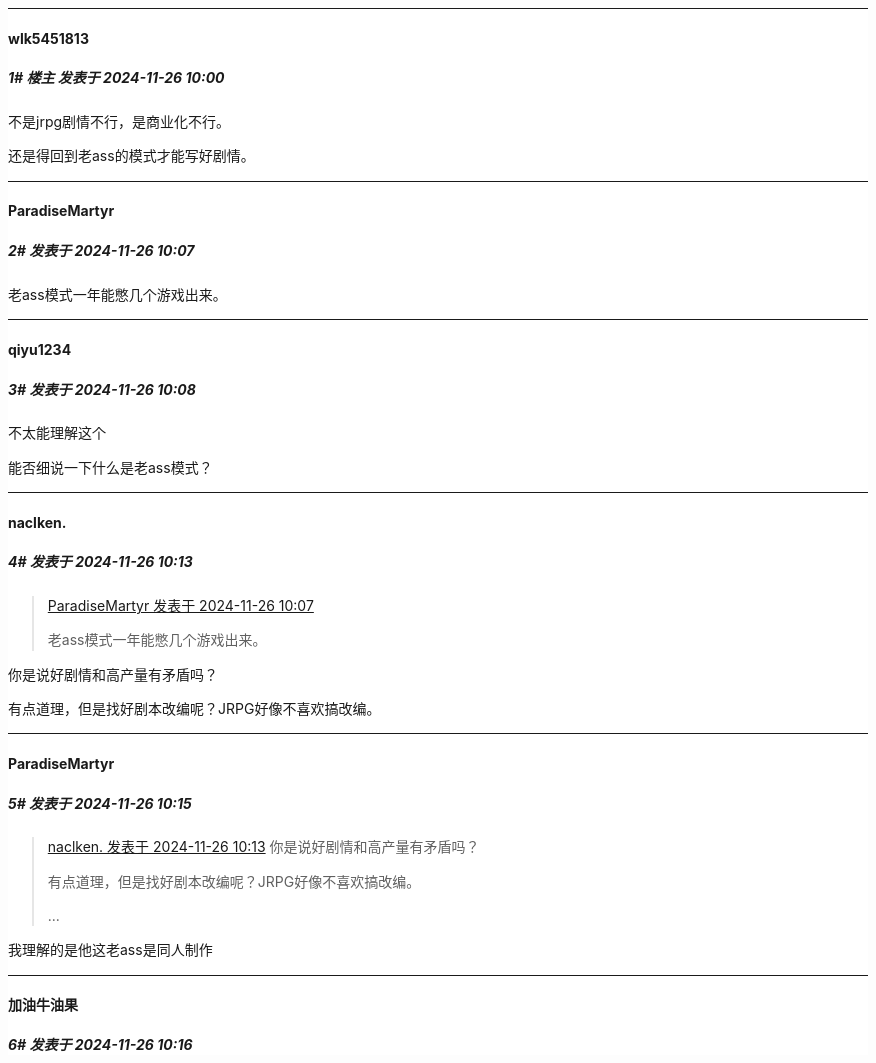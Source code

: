 ﻿
*****

####  wlk5451813  
##### 1#       楼主       发表于 2024-11-26 10:00

不是jrpg剧情不行，是商业化不行。

还是得回到老ass的模式才能写好剧情。

*****

####  ParadiseMartyr  
##### 2#       发表于 2024-11-26 10:07

老ass模式一年能憋几个游戏出来。

*****

####  qiyu1234  
##### 3#       发表于 2024-11-26 10:08

不太能理解这个

能否细说一下什么是老ass模式？

*****

####  naclken.  
##### 4#       发表于 2024-11-26 10:13

<blockquote><a href="httphttps://bbs.saraba1st.com/2b/forum.php?mod=redirect&amp;goto=findpost&amp;pid=66776398&amp;ptid=2208258" target="_blank">ParadiseMartyr 发表于 2024-11-26 10:07</a>

老ass模式一年能憋几个游戏出来。</blockquote>
你是说好剧情和高产量有矛盾吗？

有点道理，但是找好剧本改编呢？JRPG好像不喜欢搞改编。

*****

####  ParadiseMartyr  
##### 5#       发表于 2024-11-26 10:15

<blockquote><a href="httphttps://bbs.saraba1st.com/2b/forum.php?mod=redirect&amp;goto=findpost&amp;pid=66776471&amp;ptid=2208258" target="_blank">naclken. 发表于 2024-11-26 10:13</a>
你是说好剧情和高产量有矛盾吗？

有点道理，但是找好剧本改编呢？JRPG好像不喜欢搞改编。

 ...</blockquote>
我理解的是他这老ass是同人制作

*****

####  加油牛油果  
##### 6#       发表于 2024-11-26 10:16
